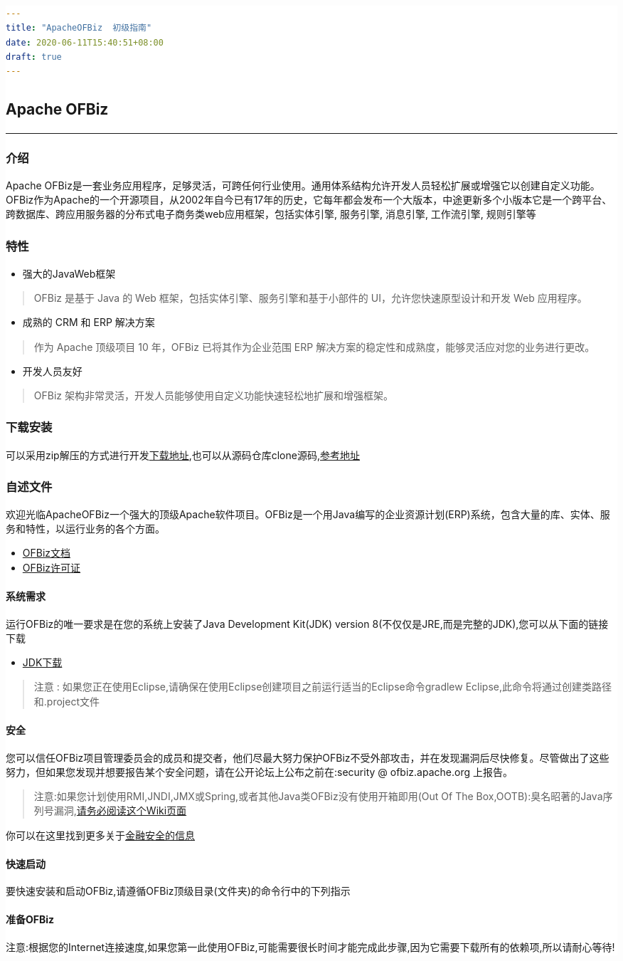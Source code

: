 ```yaml
---
title: "ApacheOFBiz  初级指南"
date: 2020-06-11T15:40:51+08:00
draft: true
---
```


## Apache OFBiz
---
### 介绍
Apache OFBiz是一套业务应用程序，足够灵活，可跨任何行业使用。通用体系结构允许开发人员轻松扩展或增强它以创建自定义功能。OFBiz作为Apache的一个开源项目，从2002年自今已有17年的历史，它每年都会发布一个大版本，中途更新多个小版本它是一个跨平台、跨数据库、跨应用服务器的分布式电子商务类web应用框架，包括实体引擎, 服务引擎, 消息引擎, 工作流引擎, 规则引擎等

### 特性
- 强大的JavaWeb框架
> OFBiz 是基于 Java 的 Web 框架，包括实体引擎、服务引擎和基于小部件的 UI，允许您快速原型设计和开发 Web 应用程序。
- 成熟的 CRM 和 ERP 解决方案
> 作为 Apache 顶级项目 10 年，OFBiz 已将其作为企业范围 ERP 解决方案的稳定性和成熟度，能够灵活应对您的业务进行更改。
- 开发人员友好
> OFBiz 架构非常灵活，开发人员能够使用自定义功能快速轻松地扩展和增强框架。
### 下载安装
可以采用zip解压的方式进行开发[下载地址](https://ofbiz.apache.org/download.html),也可以从源码仓库clone源码,[参考地址](https://ofbiz.apache.org/developers.html)

### 自述文件
 欢迎光临ApacheOFBiz一个强大的顶级Apache软件项目。OFBiz是一个用Java编写的企业资源计划(ERP)系统，包含大量的库、实体、服务和特性，以运行业务的各个方面。
 - [OFBiz文档](https://ofbiz.apache.org/index.html)
 - [OFBiz许可证](http://www.apache.org/licenses/LICENSE-2.0)

#### 系统需求
运行OFBiz的唯一要求是在您的系统上安装了Java Development Kit(JDK) version 8(不仅仅是JRE,而是完整的JDK),您可以从下面的链接下载
- [JDK下载](http://www.oracle.com/technetwork/java/javase/downloads/index.html)
> 注意 : 如果您正在使用Eclipse,请确保在使用Eclipse创建项目之前运行适当的Eclipse命令gradlew Eclipse,此命令将通过创建类路径和.project文件
#### 安全
您可以信任OFBiz项目管理委员会的成员和提交者，他们尽最大努力保护OFBiz不受外部攻击，并在发现漏洞后尽快修复。尽管做出了这些努力，但如果您发现并想要报告某个安全问题，请在公开论坛上公布之前在:security @ ofbiz.apache.org 上报告。
> 注意:如果您计划使用RMI,JNDI,JMX或Spring,或者其他Java类OFBiz没有使用开箱即用(Out Of The Box,OOTB):臭名昭著的Java序列号漏洞,[请务必阅读这个Wiki页面](https://cwiki.apache.org/confluence/display/OFBIZ/The+infamous+Java+serialization+vulnerability)

你可以在这里找到更多关于[金融安全的信息](https://cwiki.apache.org/confluence/display/OFBIZ/Keeping+OFBiz+secure)

#### 快速启动
要快速安装和启动OFBiz,请遵循OFBiz顶级目录(文件夹)的命令行中的下列指示

#### 准备OFBiz
注意:根据您的Internet连接速度,如果您第一此使用OFBiz,可能需要很长时间才能完成此步骤,因为它需要下载所有的依赖项,所以请耐心等待!
